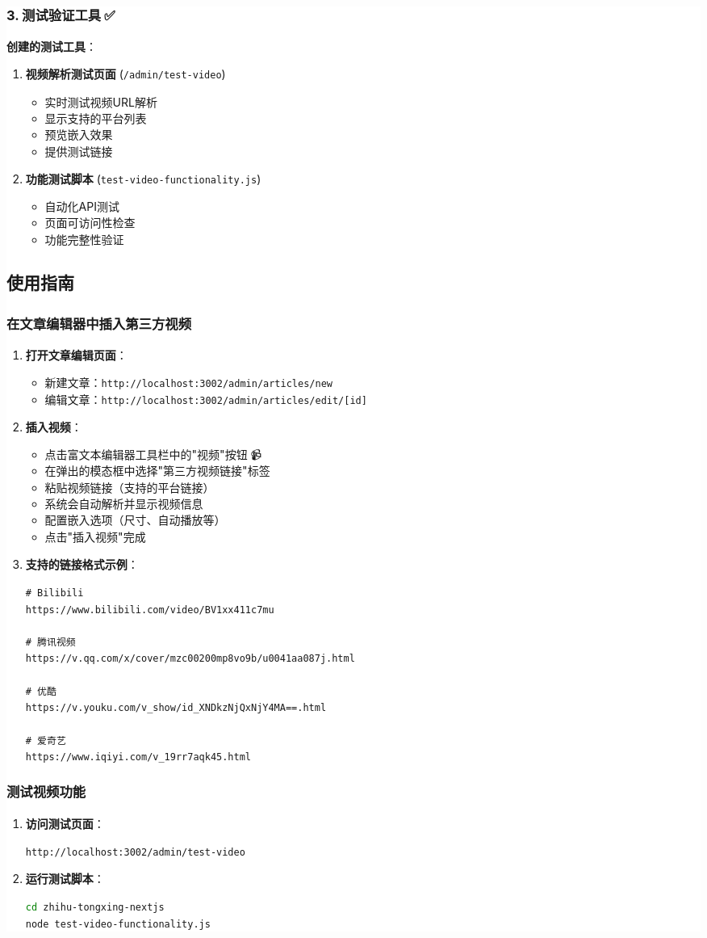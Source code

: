 ### 3. 测试验证工具 ✅

**创建的测试工具**：

1. **视频解析测试页面** (`/admin/test-video`)
   - 实时测试视频URL解析
   - 显示支持的平台列表
   - 预览嵌入效果
   - 提供测试链接

2. **功能测试脚本** (`test-video-functionality.js`)
   - 自动化API测试
   - 页面可访问性检查
   - 功能完整性验证

## 使用指南

### 在文章编辑器中插入第三方视频

1. **打开文章编辑页面**：
   - 新建文章：`http://localhost:3002/admin/articles/new`
   - 编辑文章：`http://localhost:3002/admin/articles/edit/[id]`

2. **插入视频**：
   - 点击富文本编辑器工具栏中的"视频"按钮 📹
   - 在弹出的模态框中选择"第三方视频链接"标签
   - 粘贴视频链接（支持的平台链接）
   - 系统会自动解析并显示视频信息
   - 配置嵌入选项（尺寸、自动播放等）
   - 点击"插入视频"完成

3. **支持的链接格式示例**：
   ```
   # Bilibili
   https://www.bilibili.com/video/BV1xx411c7mu
   
   # 腾讯视频
   https://v.qq.com/x/cover/mzc00200mp8vo9b/u0041aa087j.html
   
   # 优酷
   https://v.youku.com/v_show/id_XNDkzNjQxNjY4MA==.html
   
   # 爱奇艺
   https://www.iqiyi.com/v_19rr7aqk45.html
   ```

### 测试视频功能

1. **访问测试页面**：
   ```
   http://localhost:3002/admin/test-video
   ```

2. **运行测试脚本**：
   ```bash
   cd zhihu-tongxing-nextjs
   node test-video-functionality.js
   ```
